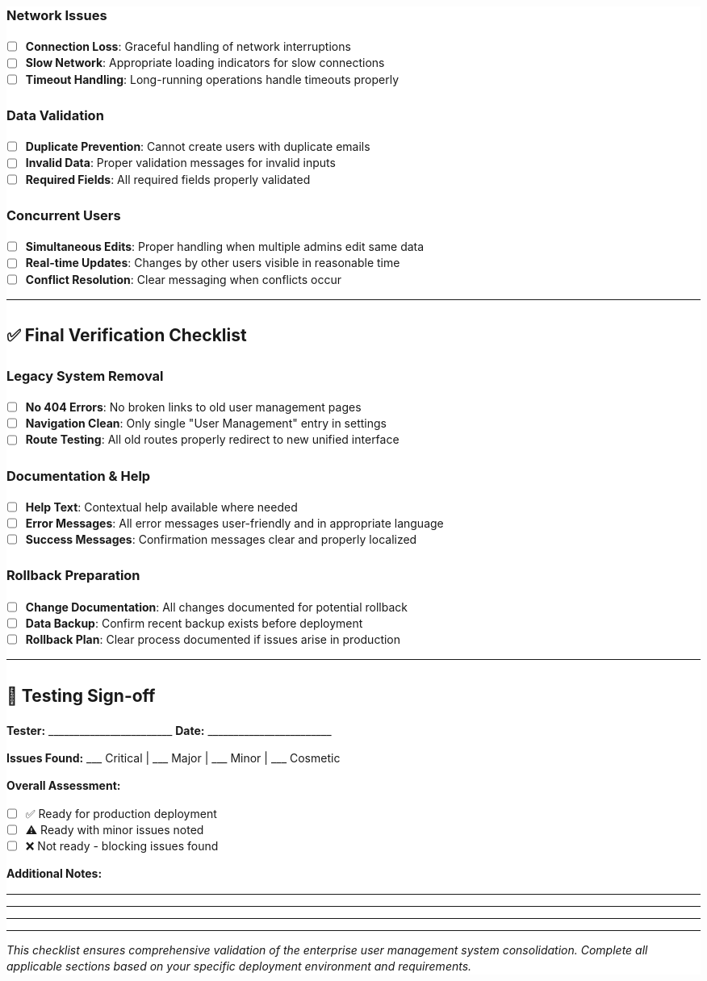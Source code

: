 ### Network Issues
- [ ] **Connection Loss**: Graceful handling of network interruptions
- [ ] **Slow Network**: Appropriate loading indicators for slow connections
- [ ] **Timeout Handling**: Long-running operations handle timeouts properly

### Data Validation
- [ ] **Duplicate Prevention**: Cannot create users with duplicate emails
- [ ] **Invalid Data**: Proper validation messages for invalid inputs
- [ ] **Required Fields**: All required fields properly validated

### Concurrent Users
- [ ] **Simultaneous Edits**: Proper handling when multiple admins edit same data
- [ ] **Real-time Updates**: Changes by other users visible in reasonable time
- [ ] **Conflict Resolution**: Clear messaging when conflicts occur

---

## ✅ Final Verification Checklist

### Legacy System Removal
- [ ] **No 404 Errors**: No broken links to old user management pages
- [ ] **Navigation Clean**: Only single "User Management" entry in settings
- [ ] **Route Testing**: All old routes properly redirect to new unified interface

### Documentation & Help
- [ ] **Help Text**: Contextual help available where needed
- [ ] **Error Messages**: All error messages user-friendly and in appropriate language
- [ ] **Success Messages**: Confirmation messages clear and properly localized

### Rollback Preparation
- [ ] **Change Documentation**: All changes documented for potential rollback
- [ ] **Data Backup**: Confirm recent backup exists before deployment
- [ ] **Rollback Plan**: Clear process documented if issues arise in production

---

## 📝 Testing Sign-off

**Tester:** ________________________  **Date:** ________________________

**Issues Found:** ___ Critical | ___ Major | ___ Minor | ___ Cosmetic

**Overall Assessment:** 
- [ ] ✅ Ready for production deployment
- [ ] ⚠️ Ready with minor issues noted
- [ ] ❌ Not ready - blocking issues found

**Additional Notes:**
_________________________________________________________________________
_________________________________________________________________________
_________________________________________________________________________

---

*This checklist ensures comprehensive validation of the enterprise user management system consolidation. Complete all applicable sections based on your specific deployment environment and requirements.*